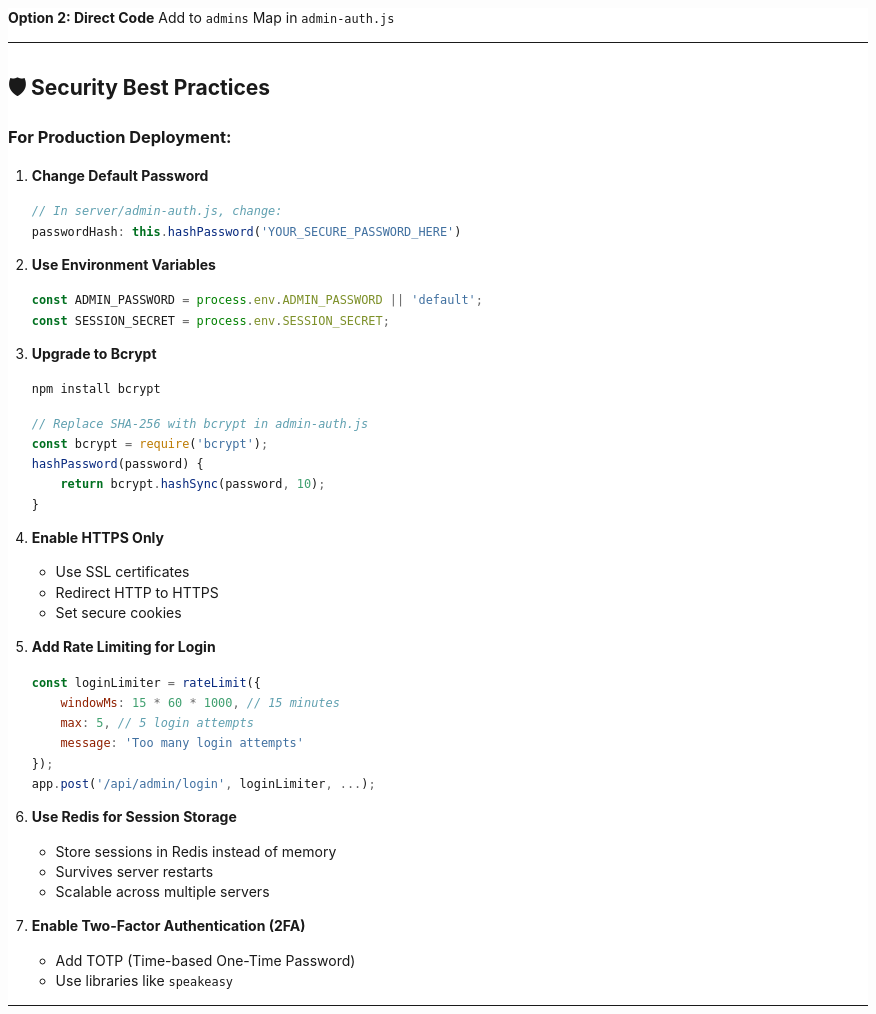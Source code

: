 **Option 2: Direct Code**
Add to `admins` Map in `admin-auth.js`

---

## 🛡️ Security Best Practices

### **For Production Deployment:**

1. **Change Default Password**
   ```javascript
   // In server/admin-auth.js, change:
   passwordHash: this.hashPassword('YOUR_SECURE_PASSWORD_HERE')
   ```

2. **Use Environment Variables**
   ```javascript
   const ADMIN_PASSWORD = process.env.ADMIN_PASSWORD || 'default';
   const SESSION_SECRET = process.env.SESSION_SECRET;
   ```

3. **Upgrade to Bcrypt**
   ```bash
   npm install bcrypt
   ```
   ```javascript
   // Replace SHA-256 with bcrypt in admin-auth.js
   const bcrypt = require('bcrypt');
   hashPassword(password) {
       return bcrypt.hashSync(password, 10);
   }
   ```

4. **Enable HTTPS Only**
   - Use SSL certificates
   - Redirect HTTP to HTTPS
   - Set secure cookies

5. **Add Rate Limiting for Login**
   ```javascript
   const loginLimiter = rateLimit({
       windowMs: 15 * 60 * 1000, // 15 minutes
       max: 5, // 5 login attempts
       message: 'Too many login attempts'
   });
   app.post('/api/admin/login', loginLimiter, ...);
   ```

6. **Use Redis for Session Storage**
   - Store sessions in Redis instead of memory
   - Survives server restarts
   - Scalable across multiple servers

7. **Enable Two-Factor Authentication (2FA)**
   - Add TOTP (Time-based One-Time Password)
   - Use libraries like `speakeasy`

---